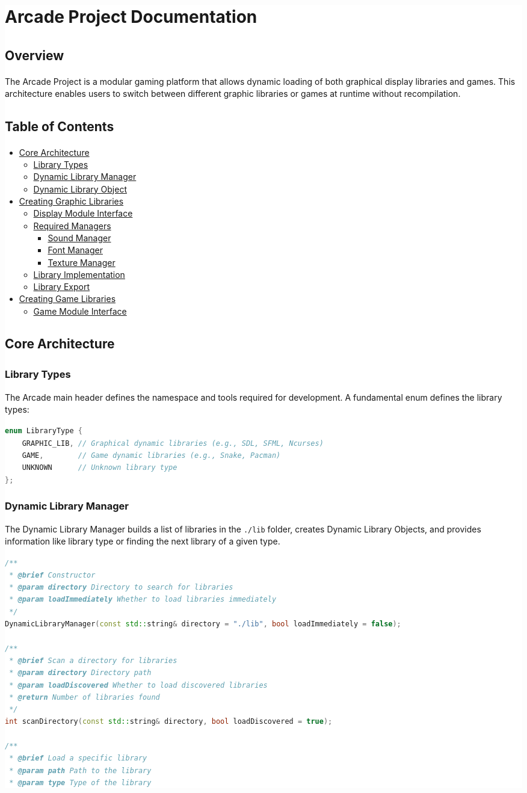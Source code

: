 # Arcade Project Documentation

## Overview
The Arcade Project is a modular gaming platform that allows dynamic loading of both graphical display libraries and games. This architecture enables users to switch between different graphic libraries or games at runtime without recompilation.

## Table of Contents
- [Core Architecture](#core-architecture)
  - [Library Types](#library-types)
  - [Dynamic Library Manager](#dynamic-library-manager)
  - [Dynamic Library Object](#dynamic-library-object)
- [Creating Graphic Libraries](#creating-graphic-libraries)
  - [Display Module Interface](#display-module-interface)
  - [Required Managers](#required-managers)
    - [Sound Manager](#sound-manager)
    - [Font Manager](#font-manager)
    - [Texture Manager](#texture-manager)
  - [Library Implementation](#library-implementation)
  - [Library Export](#library-export)
- [Creating Game Libraries](#creating-game-libraries)
  - [Game Module Interface](#game-module-interface)

## Core Architecture

### Library Types
The Arcade main header defines the namespace and tools required for development. A fundamental enum defines the library types:

```cpp
enum LibraryType {
    GRAPHIC_LIB, // Graphical dynamic libraries (e.g., SDL, SFML, Ncurses)
    GAME,        // Game dynamic libraries (e.g., Snake, Pacman)
    UNKNOWN      // Unknown library type
};
```

### Dynamic Library Manager
The Dynamic Library Manager builds a list of libraries in the `./lib` folder, creates Dynamic Library Objects, and provides information like library type or finding the next library of a given type.

```cpp
/**
 * @brief Constructor
 * @param directory Directory to search for libraries
 * @param loadImmediately Whether to load libraries immediately
 */
DynamicLibraryManager(const std::string& directory = "./lib", bool loadImmediately = false);

/**
 * @brief Scan a directory for libraries
 * @param directory Directory path
 * @param loadDiscovered Whether to load discovered libraries
 * @return Number of libraries found
 */
int scanDirectory(const std::string& directory, bool loadDiscovered = true);

/**
 * @brief Load a specific library
 * @param path Path to the library
 * @param type Type of the library
```